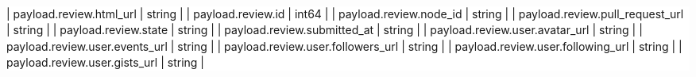 | payload.review.html_url                                        | string                                                                                                                                                                                                                                                                                                                                                                                                                                                           |
| payload.review.id                                              | int64                                                                                                                                                                                                                                                                                                                                                                                                                                                            |
| payload.review.node_id                                         | string                                                                                                                                                                                                                                                                                                                                                                                                                                                           |
| payload.review.pull_request_url                                | string                                                                                                                                                                                                                                                                                                                                                                                                                                                           |
| payload.review.state                                           | string                                                                                                                                                                                                                                                                                                                                                                                                                                                           |
| payload.review.submitted_at                                    | string                                                                                                                                                                                                                                                                                                                                                                                                                                                           |
| payload.review.user.avatar_url                                 | string                                                                                                                                                                                                                                                                                                                                                                                                                                                           |
| payload.review.user.events_url                                 | string                                                                                                                                                                                                                                                                                                                                                                                                                                                           |
| payload.review.user.followers_url                              | string                                                                                                                                                                                                                                                                                                                                                                                                                                                           |
| payload.review.user.following_url                              | string                                                                                                                                                                                                                                                                                                                                                                                                                                                           |
| payload.review.user.gists_url                                  | string                                                                                                                                                                                                                                                                                                                                                                                                                                                           |